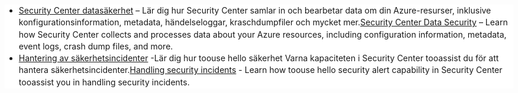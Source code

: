 * <span data-ttu-id="a6173-192">[Security Center datasäkerhet](security-center-data-security.md) – Lär dig hur Security Center samlar in och bearbetar data om din Azure-resurser, inklusive konfigurationsinformation, metadata, händelseloggar, kraschdumpfiler och mycket mer.</span><span class="sxs-lookup"><span data-stu-id="a6173-192">[Security Center Data Security](security-center-data-security.md) – Learn how Security Center collects and processes data about your Azure resources, including configuration information, metadata, event logs, crash dump files, and more.</span></span>
* <span data-ttu-id="a6173-193">[Hantering av säkerhetsincidenter](security-center-incident.md) -Lär dig hur toouse hello säkerhet Varna kapaciteten i Security Center tooassist du för att hantera säkerhetsincidenter.</span><span class="sxs-lookup"><span data-stu-id="a6173-193">[Handling security incidents](security-center-incident.md) - Learn how toouse hello security alert capability in Security Center tooassist you in handling security incidents.</span></span>


[1]: ./media/security-center-sql-database/security-center.png
[2]: ./media/security-center-sql-database/security-center-blade.png
[3]: ./media/security-center-sql-database/security-policy.png
[4]: ./media/security-center-sql-database/recommendation.png
[5]: ./media/security-center-sql-database/turn-on-auditing.png
[6]: ./media/security-center-sql-database/monitor-health.png
[7]: ./media/security-center-sql-database/alert.png
[8]: ./media/security-center-sql-database/sql-injection.png
